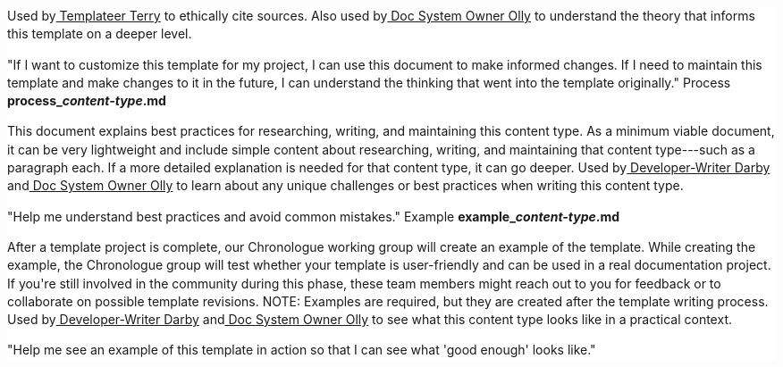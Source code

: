    </td>
   <td>Used by<a href="https://tinyurl.com/tgdp-personas"> Templateer Terry</a> to ethically cite sources.
Also used by<a href="https://tinyurl.com/tgdp-personas"> Doc System Owner Olly</a> to understand the theory that informs this template on a deeper level.
<p>
"If I want to customize this template for my project, I can use this document to make informed changes.
If I need to maintain this template and make changes to it in the future, I can understand the thinking that went into the template originally."
   </td>
  </tr>
  <tr>
   <td>Process
   </td>
   <td><strong>process_<em>content-type</em>.md</strong>
<p>
This document explains best practices for researching, writing, and maintaining this content type.
As a minimum viable document, it can be very lightweight and include simple content about researching, writing, and maintaining that content type---such as a paragraph each.
If a more detailed explanation is needed for that content type, it can go deeper.
   </td>
   <td>Used by<a href="https://tinyurl.com/tgdp-personas"> Developer-Writer Darby</a> and<a href="https://tinyurl.com/tgdp-personas"> Doc System Owner Olly</a> to learn about any unique challenges or best practices when writing this content type.
<p>
"Help me understand best practices and avoid common mistakes."
   </td>
  </tr>
  <tr>
   <td>Example
   </td>
   <td><strong>example_<em>content-type</em>.md</strong>
<p>
After a template project is complete, our Chronologue working group will create an example of the template.
While creating the example, the Chronologue group will test whether your template is user-friendly and can be used in a real documentation project.
If you're still involved in the community during this phase, these team members might reach out to you for feedback or to collaborate on possible template revisions.
NOTE: Examples are required, but they are created after the template writing process.
   </td>
   <td>Used by<a href="https://tinyurl.com/tgdp-personas"> Developer-Writer Darby</a> and<a href="https://tinyurl.com/tgdp-personas"> Doc System Owner Olly</a> to see what this content type looks like in a practical context.
<p>
"Help me see an example of this template in action so that I can see what 'good enough' looks like."
   </td>
  </tr>
</table>
